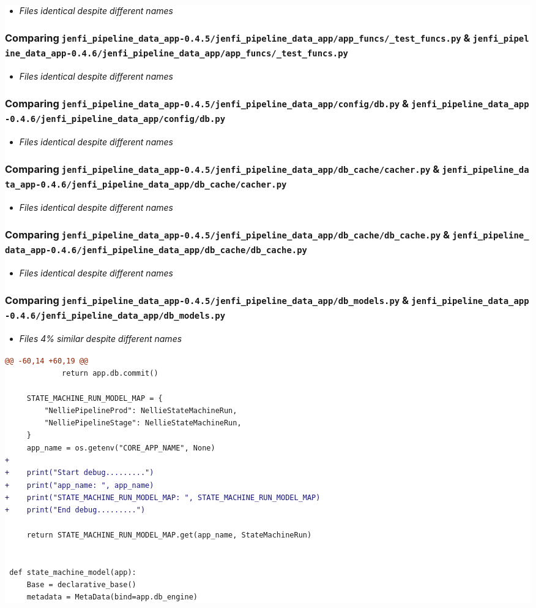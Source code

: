  * *Files identical despite different names*

### Comparing `jenfi_pipeline_data_app-0.4.5/jenfi_pipeline_data_app/app_funcs/_test_funcs.py` & `jenfi_pipeline_data_app-0.4.6/jenfi_pipeline_data_app/app_funcs/_test_funcs.py`

 * *Files identical despite different names*

### Comparing `jenfi_pipeline_data_app-0.4.5/jenfi_pipeline_data_app/config/db.py` & `jenfi_pipeline_data_app-0.4.6/jenfi_pipeline_data_app/config/db.py`

 * *Files identical despite different names*

### Comparing `jenfi_pipeline_data_app-0.4.5/jenfi_pipeline_data_app/db_cache/cacher.py` & `jenfi_pipeline_data_app-0.4.6/jenfi_pipeline_data_app/db_cache/cacher.py`

 * *Files identical despite different names*

### Comparing `jenfi_pipeline_data_app-0.4.5/jenfi_pipeline_data_app/db_cache/db_cache.py` & `jenfi_pipeline_data_app-0.4.6/jenfi_pipeline_data_app/db_cache/db_cache.py`

 * *Files identical despite different names*

### Comparing `jenfi_pipeline_data_app-0.4.5/jenfi_pipeline_data_app/db_models.py` & `jenfi_pipeline_data_app-0.4.6/jenfi_pipeline_data_app/db_models.py`

 * *Files 4% similar despite different names*

```diff
@@ -60,14 +60,19 @@
             return app.db.commit()
 
     STATE_MACHINE_RUN_MODEL_MAP = {
         "NelliePipelineProd": NellieStateMachineRun,
         "NelliePipelineStage": NellieStateMachineRun,
     }
     app_name = os.getenv("CORE_APP_NAME", None)
+    
+    print("Start debug.........")
+    print("app_name: ", app_name)
+    print("STATE_MACHINE_RUN_MODEL_MAP: ", STATE_MACHINE_RUN_MODEL_MAP)
+    print("End debug.........")
 
     return STATE_MACHINE_RUN_MODEL_MAP.get(app_name, StateMachineRun)
 
 
 def state_machine_model(app):
     Base = declarative_base()
     metadata = MetaData(bind=app.db_engine)
```
